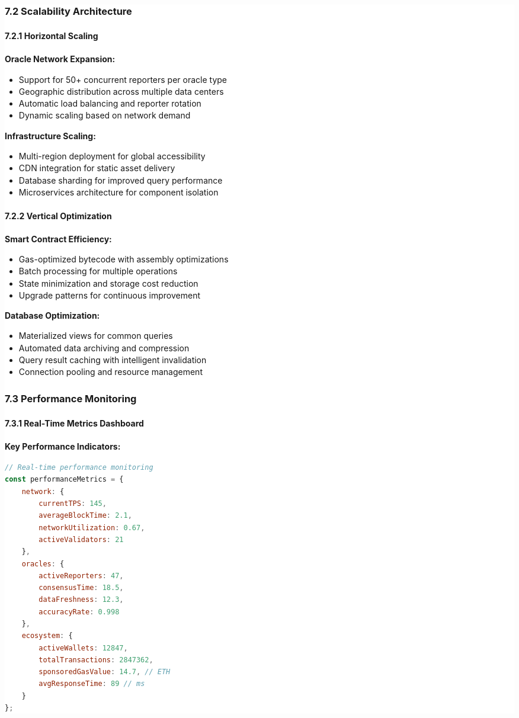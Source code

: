 ### 7.2 Scalability Architecture
#### 7.2.1 Horizontal Scaling
**Oracle Network Expansion:**
- Support for 50+ concurrent reporters per oracle type
- Geographic distribution across multiple data centers
- Automatic load balancing and reporter rotation
- Dynamic scaling based on network demand

**Infrastructure Scaling:**
- Multi-region deployment for global accessibility
- CDN integration for static asset delivery
- Database sharding for improved query performance
- Microservices architecture for component isolation

#### 7.2.2 Vertical Optimization
**Smart Contract Efficiency:**
- Gas-optimized bytecode with assembly optimizations
- Batch processing for multiple operations
- State minimization and storage cost reduction
- Upgrade patterns for continuous improvement

**Database Optimization:**
- Materialized views for common queries
- Automated data archiving and compression
- Query result caching with intelligent invalidation
- Connection pooling and resource management

### 7.3 Performance Monitoring
#### 7.3.1 Real-Time Metrics Dashboard
**Key Performance Indicators:**
```javascript
// Real-time performance monitoring
const performanceMetrics = {
    network: {
        currentTPS: 145,
        averageBlockTime: 2.1,
        networkUtilization: 0.67,
        activeValidators: 21
    },
    oracles: {
        activeReporters: 47,
        consensusTime: 18.5,
        dataFreshness: 12.3,
        accuracyRate: 0.998
    },
    ecosystem: {
        activeWallets: 12847,
        totalTransactions: 2847362,
        sponsoredGasValue: 14.7, // ETH
        avgResponseTime: 89 // ms
    }
};
```
